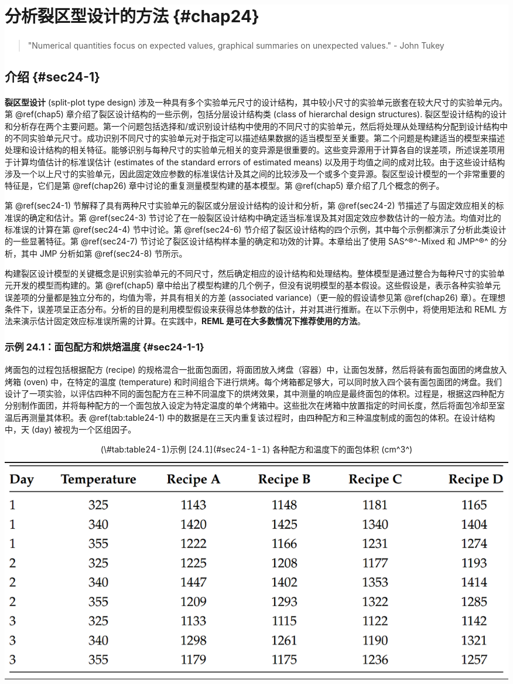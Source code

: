 
# 分析裂区型设计的方法 {#chap24}

> "Numerical quantities focus on expected values, graphical summaries on unexpected values." - John Tukey

## 介绍 {#sec24-1}

**裂区型设计** (split-plot type design) 涉及一种具有多个实验单元尺寸的设计结构，其中较小尺寸的实验单元嵌套在较大尺寸的实验单元内。第 \@ref(chap5) 章介绍了裂区设计结构的一些示例，包括分层设计结构类 (class of hierarchal design structures). 裂区型设计结构的设计和分析存在两个主要问题。第一个问题包括选择和/或识别设计结构中使用的不同尺寸的实验单元，然后将处理从处理结构分配到设计结构中的不同实验单元尺寸。成功识别不同尺寸的实验单元对于指定可以描述结果数据的适当模型至关重要。第二个问题是构建适当的模型来描述处理和设计结构的相关特征。能够识别与每种尺寸的实验单元相关的变异源是很重要的。这些变异源用于计算各自的误差项，所述误差项用于计算均值估计的标准误估计 (estimates of the standard errors of estimated means) 以及用于均值之间的成对比较。由于这些设计结构涉及一个以上尺寸的实验单元，因此固定效应参数的标准误估计及其之间的比较涉及一个或多个变异源。裂区型设计模型的一个非常重要的特征是，它们是第 \@ref(chap26) 章中讨论的重复测量模型构建的基本模型。第 \@ref(chap5) 章介绍了几个概念的例子。

第 \@ref(sec24-1) 节解释了具有两种尺寸实验单元的裂区或分层设计结构的设计和分析，第 \@ref(sec24-2) 节描述了与固定效应相关的标准误的确定和估计。第 \@ref(sec24-3) 节讨论了在一般裂区设计结构中确定适当标准误及其对固定效应参数估计的一般方法。均值对比的标准误的计算在第 \@ref(sec24-4) 节中讨论。第 \@ref(sec24-6) 节介绍了裂区设计结构的四个示例，其中每个示例都演示了分析此类设计的一些显著特征。第 \@ref(sec24-7) 节讨论了裂区设计结构样本量的确定和功效的计算。本章给出了使用 SAS^®^-Mixed 和 JMP^®^ 的分析，其中 JMP 分析如第 \@ref(sec24-8) 节所示。

构建裂区设计模型的关键概念是识别实验单元的不同尺寸，然后确定相应的设计结构和处理结构。整体模型是通过整合为每种尺寸的实验单元开发的模型而构建的。第 \@ref(chap5) 章中给出了模型构建的几个例子，但没有说明模型的基本假设。这些假设是，表示各种实验单元误差项的分量都是独立分布的，均值为零，并具有相关的方差 (associated variance)（更一般的假设请参见第 \@ref(chap26) 章）。在理想条件下，误差项呈正态分布。分析的目的是利用模型假设来获得总体参数的估计，并对其进行推断。在以下示例中，将使用矩法和 REML 方法来演示估计固定效应标准误所需的计算。在实践中，**REML 是可在大多数情况下推荐使用的方法**。

### 示例 24.1：面包配方和烘焙温度 {#sec24-1-1}

烤面包的过程包括根据配方 (recipe) 的规格混合一批面包面团，将面团放入烤盘（容器）中，让面包发酵，然后将装有面包面团的烤盘放入烤箱 (oven) 中，在特定的温度 (temperature) 和时间组合下进行烘烤。每个烤箱都足够大，可以同时放入四个装有面包面团的烤盘。我们设计了一项实验，以评估四种不同的面包配方在三种不同温度下的烘烤效果，其中测量的响应是最终面包的体积。过程是，根据这四种配方分别制作面团，并将每种配方的一个面包放入设定为特定温度的单个烤箱中。这些批次在烤箱中放置指定的时间长度，然后将面包冷却至室温后再测量其体积。表 \@ref(tab:table24-1) 中的数据是在三天内重复该过程时，由四种配方和三种温度制成的面包的体积。在设计结构中，天 (day) 被视为一个区组因子。

<table>
<caption>(\#tab:table24-1)示例 [24.1](#sec24-1-1) 各种配方和温度下的面包体积 (cm^3^)</caption>
 <thead>
  <tr>
   <th style="text-align:center;color: white !important;background-color: white !important;font-size: 0px;"> x </th>
  </tr>
 </thead>
<tbody>
  <tr>
   <td style="text-align:center;">  <img src="table/table%2024.1.png">
</td>
  </tr>